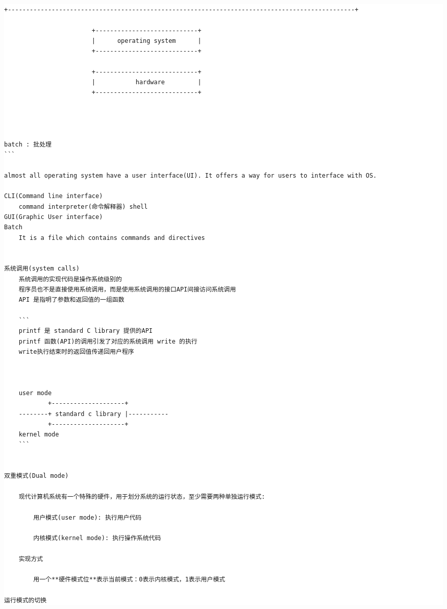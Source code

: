     +-----------------------------------------------------------------------------------------------+

                            +----------------------------+
                            |      operating system      |
                            +----------------------------+

                            +----------------------------+
                            |           hardware         |
                            +----------------------------+




    batch : 批处理
    ```

    almost all operating system have a user interface(UI). It offers a way for users to interface with OS.

    CLI(Command line interface) 
        command interpreter(命令解释器) shell
    GUI(Graphic User interface)
    Batch
        It is a file which contains commands and directives


    系统调用(system calls)
        系统调用的实现代码是操作系统级别的
        程序员也不是直接使用系统调用，而是使用系统调用的接口API间接访问系统调用
        API 是指明了参数和返回值的一组函数

        ```
        printf 是 standard C library 提供的API
        printf 函数(API)的调用引发了对应的系统调用 write 的执行
        write执行结束时的返回值传递回用户程序



        user mode
                +--------------------+
        --------+ standard c library |----------- 
                +--------------------+
        kernel mode
        ```


    双重模式(Dual mode)

        现代计算机系统有一个特殊的硬件，用于划分系统的运行状态，至少需要两种单独运行模式:

            用户模式(user mode): 执行用户代码

            内核模式(kernel mode): 执行操作系统代码

        实现方式

            用一个**硬件模式位**表示当前模式：0表示内核模式，1表示用户模式

    运行模式的切换
